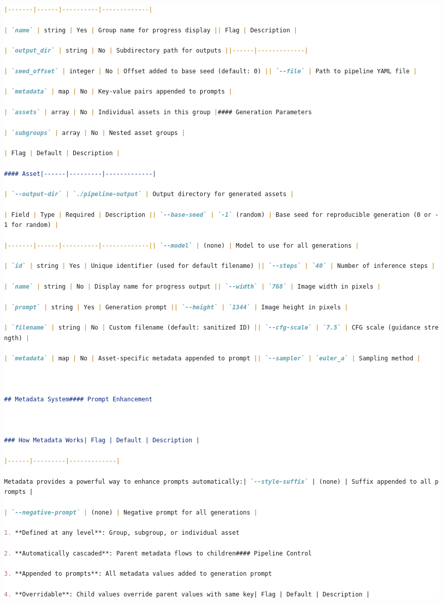 ```````markdown
|-------|------|----------|-------------|

| `name` | string | Yes | Group name for progress display || Flag | Description |

| `output_dir` | string | No | Subdirectory path for outputs ||------|-------------|

| `seed_offset` | integer | No | Offset added to base seed (default: 0) || `--file` | Path to pipeline YAML file |

| `metadata` | map | No | Key-value pairs appended to prompts |

| `assets` | array | No | Individual assets in this group |#### Generation Parameters

| `subgroups` | array | No | Nested asset groups |

| Flag | Default | Description |

#### Asset|------|---------|-------------|

| `--output-dir` | `./pipeline-output` | Output directory for generated assets |

| Field | Type | Required | Description || `--base-seed` | `-1` (random) | Base seed for reproducible generation (0 or -1 for random) |

|-------|------|----------|-------------|| `--model` | (none) | Model to use for all generations |

| `id` | string | Yes | Unique identifier (used for default filename) || `--steps` | `40` | Number of inference steps |

| `name` | string | No | Display name for progress output || `--width` | `768` | Image width in pixels |

| `prompt` | string | Yes | Generation prompt || `--height` | `1344` | Image height in pixels |

| `filename` | string | No | Custom filename (default: sanitized ID) || `--cfg-scale` | `7.5` | CFG scale (guidance strength) |

| `metadata` | map | No | Asset-specific metadata appended to prompt || `--sampler` | `euler_a` | Sampling method |



## Metadata System#### Prompt Enhancement



### How Metadata Works| Flag | Default | Description |

|------|---------|-------------|

Metadata provides a powerful way to enhance prompts automatically:| `--style-suffix` | (none) | Suffix appended to all prompts |

| `--negative-prompt` | (none) | Negative prompt for all generations |

1. **Defined at any level**: Group, subgroup, or individual asset

2. **Automatically cascaded**: Parent metadata flows to children#### Pipeline Control

3. **Appended to prompts**: All metadata values added to generation prompt

4. **Overridable**: Child values override parent values with same key| Flag | Default | Description |
```````